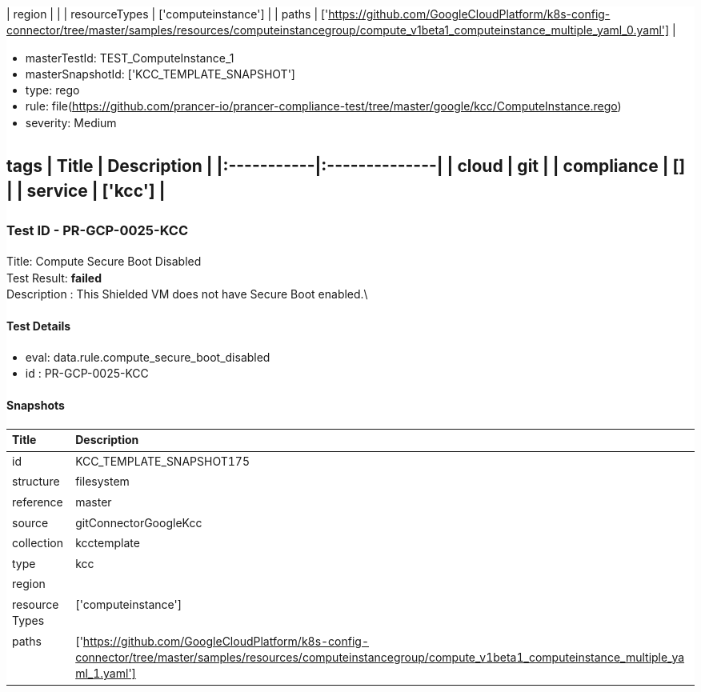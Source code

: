 | region        |                                                                                                                                                                         |
| resourceTypes | ['computeinstance']                                                                                                                                                     |
| paths         | ['https://github.com/GoogleCloudPlatform/k8s-config-connector/tree/master/samples/resources/computeinstancegroup/compute_v1beta1_computeinstance_multiple_yaml_0.yaml'] |

- masterTestId: TEST_ComputeInstance_1
- masterSnapshotId: ['KCC_TEMPLATE_SNAPSHOT']
- type: rego
- rule: file(https://github.com/prancer-io/prancer-compliance-test/tree/master/google/kcc/ComputeInstance.rego)
- severity: Medium

tags
| Title      | Description   |
|:-----------|:--------------|
| cloud      | git           |
| compliance | []            |
| service    | ['kcc']       |
----------------------------------------------------------------


### Test ID - PR-GCP-0025-KCC
Title: Compute Secure Boot Disabled\
Test Result: **failed**\
Description : This Shielded VM does not have Secure Boot enabled.\

#### Test Details
- eval: data.rule.compute_secure_boot_disabled
- id : PR-GCP-0025-KCC

#### Snapshots
| Title         | Description                                                                                                                                                             |
|:--------------|:------------------------------------------------------------------------------------------------------------------------------------------------------------------------|
| id            | KCC_TEMPLATE_SNAPSHOT175                                                                                                                                                |
| structure     | filesystem                                                                                                                                                              |
| reference     | master                                                                                                                                                                  |
| source        | gitConnectorGoogleKcc                                                                                                                                                   |
| collection    | kcctemplate                                                                                                                                                             |
| type          | kcc                                                                                                                                                                     |
| region        |                                                                                                                                                                         |
| resourceTypes | ['computeinstance']                                                                                                                                                     |
| paths         | ['https://github.com/GoogleCloudPlatform/k8s-config-connector/tree/master/samples/resources/computeinstancegroup/compute_v1beta1_computeinstance_multiple_yaml_1.yaml'] |
